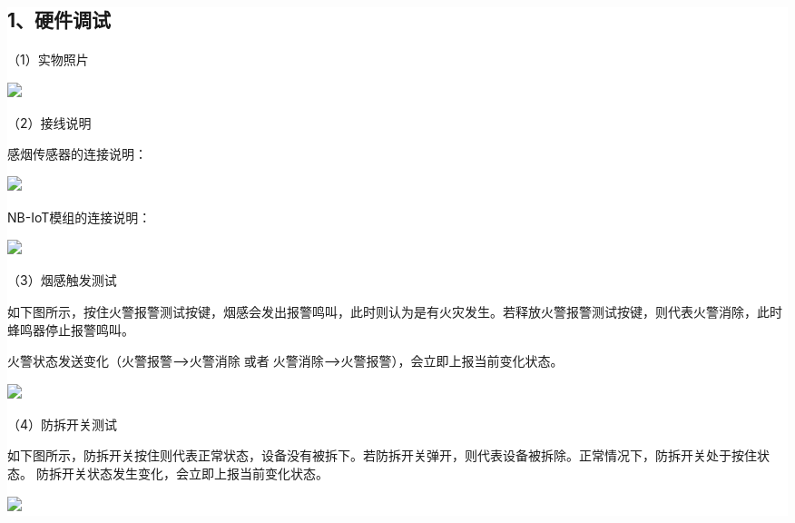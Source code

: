 1、硬件调试
-----------
  
（1）实物照片

![](http://7xkqvo.com1.z0.glb.clouddn.com/aliyun_iot_coap_sdm200_hw.png)

（2）接线说明

感烟传感器的连接说明：

![](http://7xkqvo.com1.z0.glb.clouddn.com/aliyun_iot_coap_sdm200_line_F8L10SA.jpg)

NB-IoT模组的连接说明：

![](http://7xkqvo.com1.z0.glb.clouddn.com/aliyun_iot_coap_sdm200_line_NB.jpg)

（3）烟感触发测试

如下图所示，按住火警报警测试按键，烟感会发出报警鸣叫，此时则认为是有火灾发生。若释放火警报警测试按键，则代表火警消除，此时蜂鸣器停止报警鸣叫。

火警状态发送变化（火警报警——>火警消除 或者 火警消除——>火警报警），会立即上报当前变化状态。

![](http://7xkqvo.com1.z0.glb.clouddn.com/aliyun_iot_coap_sdm200_fire.png)

（4）防拆开关测试

如下图所示，防拆开关按住则代表正常状态，设备没有被拆下。若防拆开关弹开，则代表设备被拆除。正常情况下，防拆开关处于按住状态。
防拆开关状态发生变化，会立即上报当前变化状态。

![](http://7xkqvo.com1.z0.glb.clouddn.com/aliyun_iot_coap_sdm200_remove.png)


